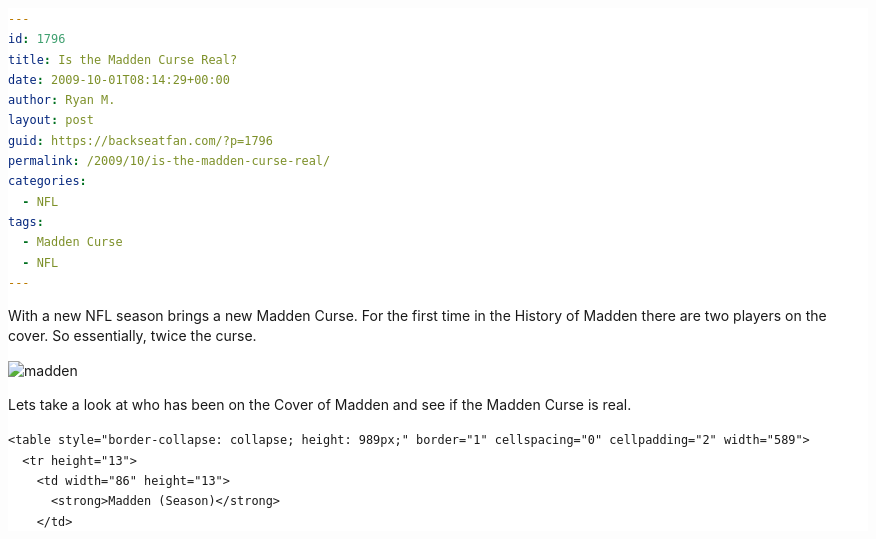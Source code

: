 ```yaml
---
id: 1796
title: Is the Madden Curse Real?
date: 2009-10-01T08:14:29+00:00
author: Ryan M.
layout: post
guid: https://backseatfan.com/?p=1796
permalink: /2009/10/is-the-madden-curse-real/
categories:
  - NFL
tags:
  - Madden Curse
  - NFL
---
```


<div class="entry">
  <p>
    With a new NFL season brings a new Madden Curse. For the first time in the History of Madden there are two players on the cover. So essentially, twice the curse.
  </p>

  <dl id="attachment_1809" class="wp-caption alignnone" style="width: 464px;">
    <dt class="wp-caption-dt">
      <img class="size-full wp-image-1809 " title="madden" src="/images/2009/10/madden.jpg" alt="madden" width="454" height="285" srcset="/images/2009/10/madden.jpg 504w, /images/2009/10/madden-300x188.jpg 300w" sizes="(max-width: 454px) 100vw, 454px" />
    </dt>
  </dl>

  <p style="text-align: center;">
    <p>
      Lets take a look at who has been on the Cover of Madden and see if the Madden Curse is real.
    </p>

    <table style="border-collapse: collapse; height: 989px;" border="1" cellspacing="0" cellpadding="2" width="589">
      <tr height="13">
        <td width="86" height="13">
          <strong>Madden (Season)</strong>
        </td>
